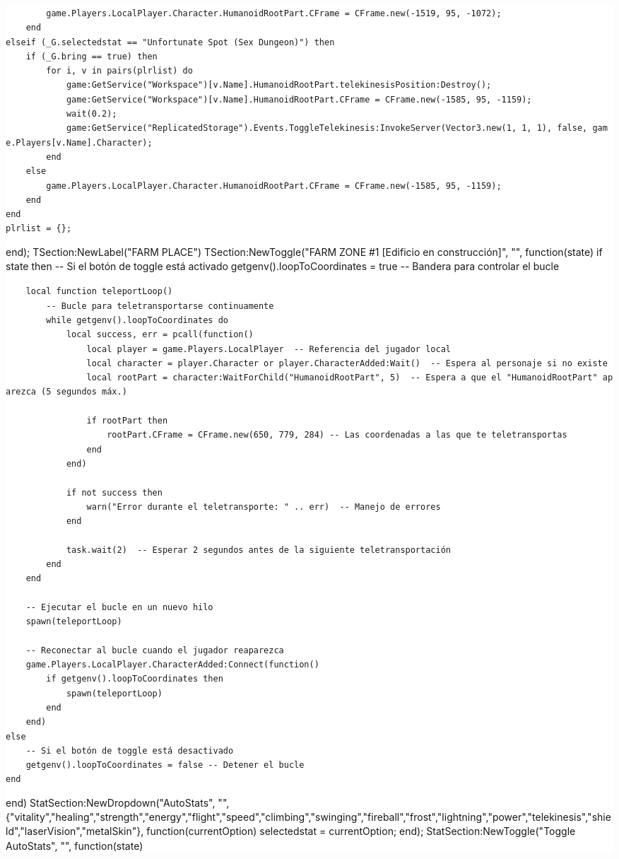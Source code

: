 			game.Players.LocalPlayer.Character.HumanoidRootPart.CFrame = CFrame.new(-1519, 95, -1072);
		end
	elseif (_G.selectedstat == "Unfortunate Spot (Sex Dungeon)") then
		if (_G.bring == true) then
			for i, v in pairs(plrlist) do
				game:GetService("Workspace")[v.Name].HumanoidRootPart.telekinesisPosition:Destroy();
				game:GetService("Workspace")[v.Name].HumanoidRootPart.CFrame = CFrame.new(-1585, 95, -1159);
				wait(0.2);
				game:GetService("ReplicatedStorage").Events.ToggleTelekinesis:InvokeServer(Vector3.new(1, 1, 1), false, game.Players[v.Name].Character);
			end
		else
			game.Players.LocalPlayer.Character.HumanoidRootPart.CFrame = CFrame.new(-1585, 95, -1159);
		end
	end
	plrlist = {};
    
end);
TSection:NewLabel("FARM PLACE")
TSection:NewToggle("FARM ZONE #1 [Edificio en construcción]", "", function(state)
    if state then
        -- Si el botón de toggle está activado
        getgenv().loopToCoordinates = true  -- Bandera para controlar el bucle

        local function teleportLoop()
            -- Bucle para teletransportarse continuamente
            while getgenv().loopToCoordinates do
                local success, err = pcall(function()
                    local player = game.Players.LocalPlayer  -- Referencia del jugador local
                    local character = player.Character or player.CharacterAdded:Wait()  -- Espera al personaje si no existe
                    local rootPart = character:WaitForChild("HumanoidRootPart", 5)  -- Espera a que el "HumanoidRootPart" aparezca (5 segundos máx.)

                    if rootPart then
                        rootPart.CFrame = CFrame.new(650, 779, 284) -- Las coordenadas a las que te teletransportas
                    end
                end)

                if not success then
                    warn("Error durante el teletransporte: " .. err)  -- Manejo de errores
                end

                task.wait(2)  -- Esperar 2 segundos antes de la siguiente teletransportación
            end
        end

        -- Ejecutar el bucle en un nuevo hilo
        spawn(teleportLoop)

        -- Reconectar al bucle cuando el jugador reaparezca
        game.Players.LocalPlayer.CharacterAdded:Connect(function()
            if getgenv().loopToCoordinates then
                spawn(teleportLoop)
            end
        end)
    else
        -- Si el botón de toggle está desactivado
        getgenv().loopToCoordinates = false -- Detener el bucle
    end
end)
StatSection:NewDropdown("AutoStats", "", {"vitality","healing","strength","energy","flight","speed","climbing","swinging","fireball","frost","lightning","power","telekinesis","shield","laserVision","metalSkin"}, function(currentOption)
	selectedstat = currentOption;
end);
StatSection:NewToggle("Toggle AutoStats", "", function(state)